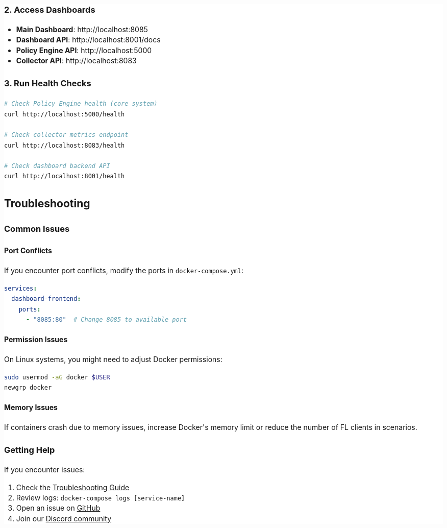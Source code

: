 ### 2. Access Dashboards

- **Main Dashboard**: http://localhost:8085
- **Dashboard API**: http://localhost:8001/docs
- **Policy Engine API**: http://localhost:5000
- **Collector API**: http://localhost:8083

### 3. Run Health Checks

```bash
# Check Policy Engine health (core system)
curl http://localhost:5000/health

# Check collector metrics endpoint
curl http://localhost:8083/health

# Check dashboard backend API
curl http://localhost:8001/health
```

## Troubleshooting

### Common Issues

#### Port Conflicts
If you encounter port conflicts, modify the ports in `docker-compose.yml`:

```yaml title="docker-compose.yml"
services:
  dashboard-frontend:
    ports:
      - "8085:80"  # Change 8085 to available port
```

#### Permission Issues
On Linux systems, you might need to adjust Docker permissions:

```bash
sudo usermod -aG docker $USER
newgrp docker
```

#### Memory Issues
If containers crash due to memory issues, increase Docker's memory limit or reduce the number of FL clients in scenarios.

### Getting Help

If you encounter issues:

1. Check the [Troubleshooting Guide](/docs/user-guide/troubleshooting)
2. Review logs: `docker-compose logs [service-name]`
3. Open an issue on [GitHub](https://github.com/abdulmelink/flopy-net/issues)
4. Join our [Discord community](https://discord.gg/flopy-net)
